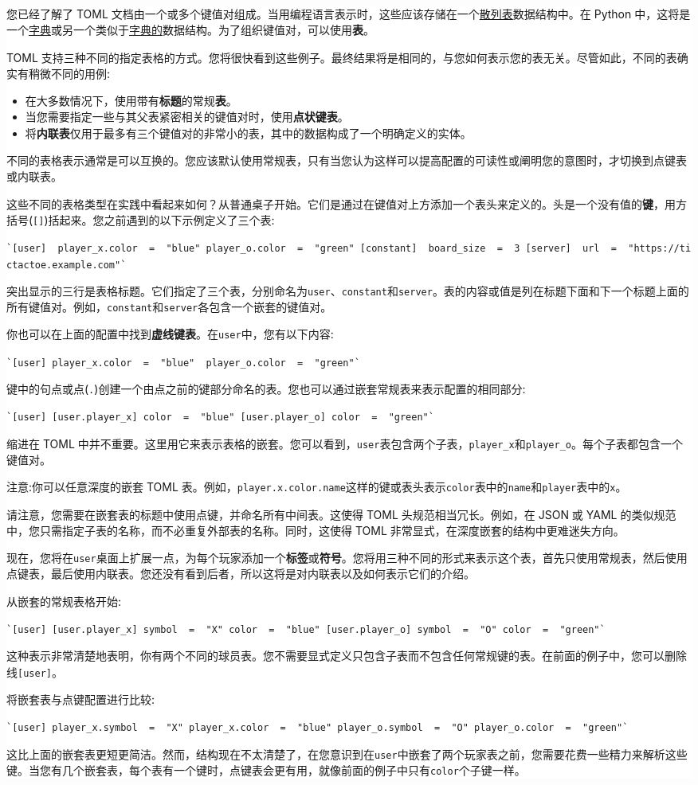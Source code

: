 您已经了解了 TOML 文档由一个或多个键值对组成。当用编程语言表示时，这些应该存储在一个[散列表](https://realpython.com/python-hash-table/)数据结构中。在 Python 中，这将是一个[字典](https://realpython.com/python-dicts/)或另一个类似于[字典的](https://docs.python.org/3/glossary.html#term-mapping)数据结构。为了组织键值对，可以使用**表**。

TOML 支持三种不同的指定表格的方式。您将很快看到这些例子。最终结果将是相同的，与您如何表示您的表无关。尽管如此，不同的表确实有稍微不同的用例:

*   在大多数情况下，使用带有**标题**的常规**表**。
*   当您需要指定一些与其父表紧密相关的键值对时，使用**点状键表**。
*   将**内联表**仅用于最多有三个键值对的非常小的表，其中的数据构成了一个明确定义的实体。

不同的表格表示通常是可以互换的。您应该默认使用常规表，只有当您认为这样可以提高配置的可读性或阐明您的意图时，才切换到点键表或内联表。

这些不同的表格类型在实践中看起来如何？从普通桌子开始。它们是通过在键值对上方添加一个表头来定义的。头是一个没有值的**键**，用方括号(`[]`)括起来。您之前遇到的以下示例定义了三个表:

```
`[user]  player_x.color  =  "blue" player_o.color  =  "green" [constant]  board_size  =  3 [server]  url  =  "https://tictactoe.example.com"` 
```

突出显示的三行是表格标题。它们指定了三个表，分别命名为`user`、`constant`和`server`。表的内容或值是列在标题下面和下一个标题上面的所有键值对。例如，`constant`和`server`各包含一个嵌套的键值对。

你也可以在上面的配置中找到**虚线键表**。在`user`中，您有以下内容:

```
`[user] player_x.color  =  "blue"  player_o.color  =  "green"` 
```

键中的句点或点(`.`)创建一个由点之前的键部分命名的表。您也可以通过嵌套常规表来表示配置的相同部分:

```
`[user] [user.player_x] color  =  "blue" [user.player_o] color  =  "green"` 
```

缩进在 TOML 中并不重要。这里用它来表示表格的嵌套。您可以看到，`user`表包含两个子表，`player_x`和`player_o`。每个子表都包含一个键值对。

注意:你可以任意深度的嵌套 TOML 表。例如，`player.x.color.name`这样的键或表头表示`color`表中的`name`和`player`表中的`x`。

请注意，您需要在嵌套表的标题中使用点键，并命名所有中间表。这使得 TOML 头规范相当冗长。例如，在 JSON 或 YAML 的类似规范中，您只需指定子表的名称，而不必重复外部表的名称。同时，这使得 TOML 非常显式，在深度嵌套的结构中更难迷失方向。

现在，您将在`user`桌面上扩展一点，为每个玩家添加一个**标签**或**符号**。您将用三种不同的形式来表示这个表，首先只使用常规表，然后使用点键表，最后使用内联表。您还没有看到后者，所以这将是对内联表以及如何表示它们的介绍。

从嵌套的常规表格开始:

```
`[user] [user.player_x] symbol  =  "X" color  =  "blue" [user.player_o] symbol  =  "O" color  =  "green"` 
```

这种表示非常清楚地表明，你有两个不同的球员表。您不需要显式定义只包含子表而不包含任何常规键的表。在前面的例子中，您可以删除线`[user]`。

将嵌套表与点键配置进行比较:

```
`[user] player_x.symbol  =  "X" player_x.color  =  "blue" player_o.symbol  =  "O" player_o.color  =  "green"` 
```

这比上面的嵌套表更短更简洁。然而，结构现在不太清楚了，在您意识到在`user`中嵌套了两个玩家表之前，您需要花费一些精力来解析这些键。当您有几个嵌套表，每个表有一个键时，点键表会更有用，就像前面的例子中只有`color`个子键一样。
